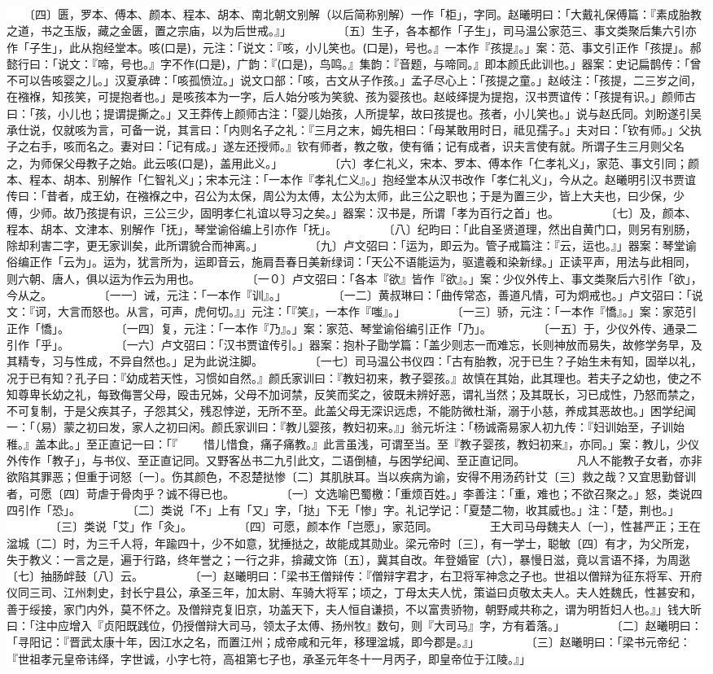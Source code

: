　　〔四〕匮，罗本、傅本、颜本、程本、胡本、南北朝文别解（以后简称别解）一作「柜」，字同。赵曦明曰：「大戴礼保傅篇：『素成胎教之道，书之玉版，藏之金匮，置之宗庙，以为后世戒。』」
　　
　　〔五〕生子，各本都作「子生」，司马温公家范三、事文类聚后集六引亦作「子生」，此从抱经堂本。咳(口是)，元注：「说文：『咳，小儿笑也。(口是)，号也。』一本作『孩提』。」案：范、事文引正作「孩提」。郝懿行曰：「说文：『啼，号也。』字不作(口是)，广韵：『(口是)，鸟鸣。』集韵：『音题，与啼同。』即本颜氏此训也。」器案：史记扁鹊传：「曾不可以告咳婴之儿。」汉夏承碑：「咳孤愤泣。」说文口部：「咳，古文从子作孩。」孟子尽心上：「孩提之童。」赵岐注：「孩提，二三岁之间，在襁褓，知孩笑，可提抱者也。」是咳孩本为一字，后人始分咳为笑貌、孩为婴孩也。赵岐绎提为提抱，汉书贾谊传：「孩提有识。」颜师古曰：「孩，小儿也；提谓提撕之。」又王莽传上颜师古注：「婴儿始孩，人所提挈，故曰孩提也。孩者，小儿笑也。」说与赵氏同。刘盼遂引吴承仕说，仅就咳为言，可备一说，其言曰：「内则名子之礼：『三月之末，姆先相曰：「母某敢用时日，祗见孺子。」夫对曰：「钦有师。」父执子之右手，咳而名之。妻对曰：「记有成。」遂左还授师。』钦有师者，教之敬，使有循；记有成者，识夫言使有就。所谓子生三月则父名之，为师保父母教子之始。此云咳(口是)，盖用此义。」
　　
　　〔六〕孝仁礼义，宋本、罗本、傅本作「仁孝礼义」，家范、事文引同；颜本、程本、胡本、别解作「仁智礼义」；宋本元注：「一本作『孝礼仁义』。」抱经堂本从汉书改作「孝仁礼义」，今从之。赵曦明引汉书贾谊传曰：「昔者，成王幼，在襁褓之中，召公为太保，周公为太傅，太公为太师，此三公之职也；于是为置三少，皆上大夫也，曰少保，少傅，少师。故乃孩提有识，三公三少，固明孝仁礼谊以导习之矣。」器案：汉书是，所谓「孝为百行之首」也。
　　
　　〔七〕及，颜本、程本、胡本、文津本、别解作「抚」，琴堂谕俗编上引亦作「抚」。
　　
　　〔八〕纪昀曰：「此自圣贤道理，然出自黄门口，则另有别肠，除却利害二字，更无家训矣，此所谓貌合而神离。」
　　
　　〔九〕卢文弨曰：「运为，即云为。管子戒篇注：『云，运也。』」器案：琴堂谕俗编正作「云为」。运为，犹言所为，运即音云，施肩吾春日美新绿词：「天公不语能运为，驱遣羲和染新绿。」正读平声，用法与此相同，则六朝、唐人，俱以运为作云为用也。
　　
　　〔一０〕卢文弨曰：「各本『欲』皆作『欲』。」案：少仪外传上、事文类聚后六引作「欲」，今从之。
　　
　　〔一一〕诫，元注：「一本作『训』。」
　　
　　〔一二〕黄叔琳曰：「曲传常态，善道凡情，可为炯戒也。」卢文弨曰：「说文：『诃，大言而怒也。从言，可声，虎何切。』」元注：「『笑』，一本作『嗤』。」
　　
　　〔一三〕骄，元注：「一本作『憍』。」案：家范引正作「憍」。
　　
　　〔一四〕复，元注：「一本作『乃』。」案：家范、琴堂谕俗编引正作「乃」。
　　
　　〔一五〕于，少仪外传、通录二引作「乎」。
　　
　　〔一六〕卢文弨曰：「汉书贾谊传引。」器案：抱朴子勖学篇：「盖少则志一而难忘，长则神放而易失，故修学务早，及其精专，习与性成，不异自然也。」足为此说注脚。
　　
　　〔一七〕司马温公书仪四：「古有胎教，况于已生？子始生未有知，固举以礼，况于已有知？孔子曰：『幼成若天性，习惯如自然。』颜氏家训曰：『教妇初来，教子婴孩。』故慎在其始，此其理也。若夫子之幼也，使之不知尊卑长幼之礼，每致侮詈父母，殴击兄姊，父母不加诃禁，反笑而奖之，彼既未辨好恶，谓礼当然；及其既长，习已成性，乃怒而禁之，不可复制，于是父疾其子，子怨其父，残忍悖逆，无所不至。此盖父母无深识远虑，不能防微杜渐，溺于小慈，养成其恶故也。」困学纪闻一：「（易）蒙之初曰发，家人之初曰闲。颜氏家训曰：『教儿婴孩，教妇初来。』」翁元圻注：「杨诚斋易家人初九传：『妇训始至，子训始稚。』盖本此。」至正直记一曰：「『
　　惜儿惜食，痛子痛教。』此言虽浅，可谓至当。至『教子婴孩，教妇初来』，亦同。」案：教儿，少仪外传作「教子」，与书仪、至正直记同。又野客丛书二九引此文，二语倒植，与困学纪闻、至正直记同。
　　
　　凡人不能教子女者，亦非欲陷其罪恶；但重于诃怒〔一〕。伤其颜色，不忍楚挞惨〔二〕其肌肤耳。当以疾病为谕，安得不用汤药针艾〔三〕救之哉？又宜思勤督训者，可愿〔四〕苛虐于骨肉乎？诚不得已也。
　　
　　〔一〕文选喻巴蜀檄：「重烦百姓。」李善注：「重，难也；不欲召聚之。」怒，类说四四引作「恐」。
　　
　　〔二〕类说「不」上有「又」字，「挞」下无「惨」字。礼记学记：「夏楚二物，收其威也。」注：「楚，荆也。」
　　
　　〔三〕类说「艾」作「灸」。
　　
　　〔四〕可愿，颜本作「岂愿」，家范同。
　　
　　王大司马母魏夫人〔一〕，性甚严正；王在湓城〔二〕时，为三千人将，年踰四十，少不如意，犹捶挞之，故能成其勋业。梁元帝时〔三〕，有一学士，聪敏〔四〕有才，为父所宠，失于教义：一言之是，遍于行路，终年誉之；一行之非，揜藏文饰〔五〕，冀其自改。年登婚宦〔六〕，暴慢日滋，竟以言语不择，为周逖〔七〕抽肠衅鼓〔八〕云。
　　
　　〔一〕赵曦明曰：「梁书王僧辩传：『僧辩字君才，右卫将军神念之子也。世祖以僧辩为征东将军、开府仪同三司、江州刺史，封长宁县公，承圣三年，加太尉、车骑大将军；顷之，丁母太夫人忧，策谥曰贞敬太夫人。夫人姓魏氏，性甚安和，善于绥接，家门内外，莫不怀之。及僧辩克复旧京，功盖天下，夫人恒自谦损，不以富贵骄物，朝野咸共称之，谓为明哲妇人也。』」钱大昕曰：「注中应增入『贞阳既践位，仍授僧辩大司马，领太子太傅、扬州牧』数句，则『大司马』字，方有着落。」
　　
　　〔二〕赵曦明曰：「寻阳记：『晋武太康十年，因江水之名，而置江州；成帝咸和元年，移理湓城，即今郡是。』」
　　
　　〔三〕赵曦明曰：「梁书元帝纪：『世祖孝元皇帝讳绎，字世诚，小字七符，高祖第七子也，承圣元年冬十一月丙子，即皇帝位于江陵。』」
　　